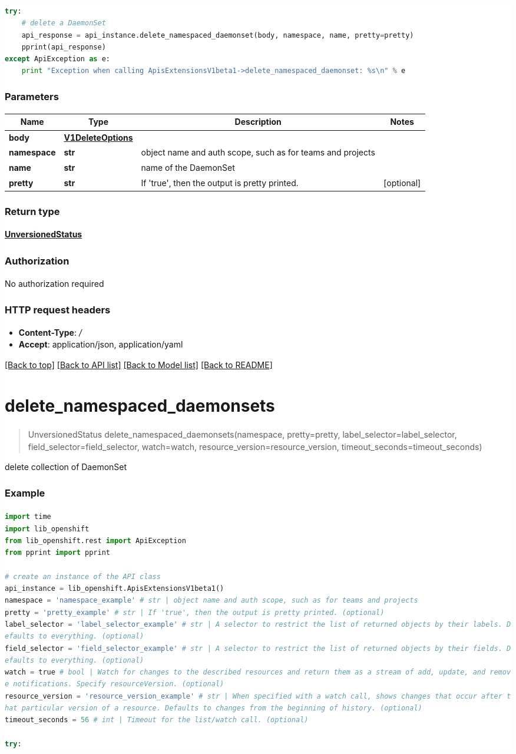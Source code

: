 ```python
try: 
    # delete a DaemonSet
    api_response = api_instance.delete_namespaced_daemonset(body, namespace, name, pretty=pretty)
    pprint(api_response)
except ApiException as e:
    print "Exception when calling ApisExtensionsV1beta1->delete_namespaced_daemonset: %s\n" % e
```

### Parameters

Name | Type | Description  | Notes
------------- | ------------- | ------------- | -------------
 **body** | [**V1DeleteOptions**](V1DeleteOptions.md)|  | 
 **namespace** | **str**| object name and auth scope, such as for teams and projects | 
 **name** | **str**| name of the DaemonSet | 
 **pretty** | **str**| If &#39;true&#39;, then the output is pretty printed. | [optional] 

### Return type

[**UnversionedStatus**](UnversionedStatus.md)

### Authorization

No authorization required

### HTTP request headers

 - **Content-Type**: */*
 - **Accept**: application/json, application/yaml

[[Back to top]](#) [[Back to API list]](../README.md#documentation-for-api-endpoints) [[Back to Model list]](../README.md#documentation-for-models) [[Back to README]](../README.md)

# **delete_namespaced_daemonsets**
> UnversionedStatus delete_namespaced_daemonsets(namespace, pretty=pretty, label_selector=label_selector, field_selector=field_selector, watch=watch, resource_version=resource_version, timeout_seconds=timeout_seconds)

delete collection of DaemonSet

### Example 
```python
import time
import lib_openshift
from lib_openshift.rest import ApiException
from pprint import pprint

# create an instance of the API class
api_instance = lib_openshift.ApisExtensionsV1beta1()
namespace = 'namespace_example' # str | object name and auth scope, such as for teams and projects
pretty = 'pretty_example' # str | If 'true', then the output is pretty printed. (optional)
label_selector = 'label_selector_example' # str | A selector to restrict the list of returned objects by their labels. Defaults to everything. (optional)
field_selector = 'field_selector_example' # str | A selector to restrict the list of returned objects by their fields. Defaults to everything. (optional)
watch = true # bool | Watch for changes to the described resources and return them as a stream of add, update, and remove notifications. Specify resourceVersion. (optional)
resource_version = 'resource_version_example' # str | When specified with a watch call, shows changes that occur after that particular version of a resource. Defaults to changes from the beginning of history. (optional)
timeout_seconds = 56 # int | Timeout for the list/watch call. (optional)

try: 
```